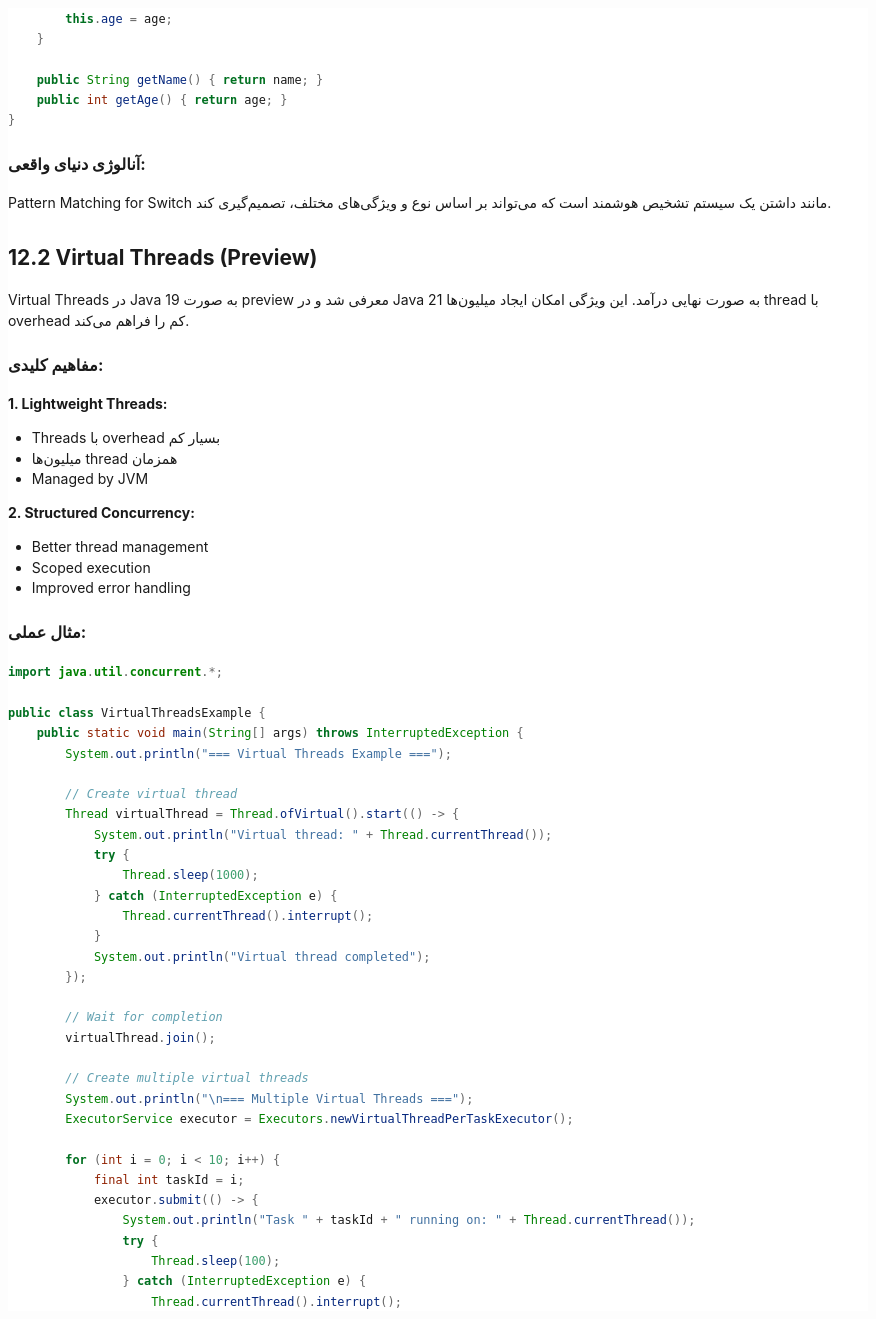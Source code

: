 ```java
        this.age = age;
    }
    
    public String getName() { return name; }
    public int getAge() { return age; }
}
```

### آنالوژی دنیای واقعی:
Pattern Matching for Switch مانند داشتن یک سیستم تشخیص هوشمند است که می‌تواند بر اساس نوع و ویژگی‌های مختلف، تصمیم‌گیری کند.

## 12.2 Virtual Threads (Preview)

Virtual Threads در Java 19 به صورت preview معرفی شد و در Java 21 به صورت نهایی درآمد. این ویژگی امکان ایجاد میلیون‌ها thread با overhead کم را فراهم می‌کند.

### مفاهیم کلیدی:

**1. Lightweight Threads:**
- Threads با overhead بسیار کم
- میلیون‌ها thread همزمان
- Managed by JVM

**2. Structured Concurrency:**
- Better thread management
- Scoped execution
- Improved error handling

### مثال عملی:

```java
import java.util.concurrent.*;

public class VirtualThreadsExample {
    public static void main(String[] args) throws InterruptedException {
        System.out.println("=== Virtual Threads Example ===");
        
        // Create virtual thread
        Thread virtualThread = Thread.ofVirtual().start(() -> {
            System.out.println("Virtual thread: " + Thread.currentThread());
            try {
                Thread.sleep(1000);
            } catch (InterruptedException e) {
                Thread.currentThread().interrupt();
            }
            System.out.println("Virtual thread completed");
        });
        
        // Wait for completion
        virtualThread.join();
        
        // Create multiple virtual threads
        System.out.println("\n=== Multiple Virtual Threads ===");
        ExecutorService executor = Executors.newVirtualThreadPerTaskExecutor();
        
        for (int i = 0; i < 10; i++) {
            final int taskId = i;
            executor.submit(() -> {
                System.out.println("Task " + taskId + " running on: " + Thread.currentThread());
                try {
                    Thread.sleep(100);
                } catch (InterruptedException e) {
                    Thread.currentThread().interrupt();
```